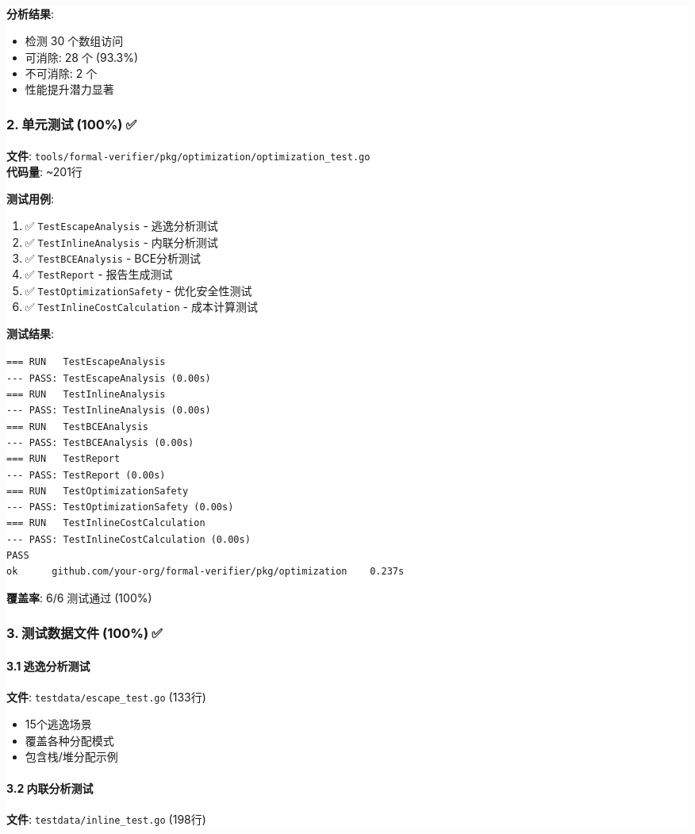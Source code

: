 **分析结果**:

- 检测 30 个数组访问
- 可消除: 28 个 (93.3%)
- 不可消除: 2 个
- 性能提升潜力显著

### 2. 单元测试 (100%) ✅

**文件**: `tools/formal-verifier/pkg/optimization/optimization_test.go`  
**代码量**: ~201行

**测试用例**:

1. ✅ `TestEscapeAnalysis` - 逃逸分析测试
2. ✅ `TestInlineAnalysis` - 内联分析测试
3. ✅ `TestBCEAnalysis` - BCE分析测试
4. ✅ `TestReport` - 报告生成测试
5. ✅ `TestOptimizationSafety` - 优化安全性测试
6. ✅ `TestInlineCostCalculation` - 成本计算测试

**测试结果**:

```text
=== RUN   TestEscapeAnalysis
--- PASS: TestEscapeAnalysis (0.00s)
=== RUN   TestInlineAnalysis
--- PASS: TestInlineAnalysis (0.00s)
=== RUN   TestBCEAnalysis
--- PASS: TestBCEAnalysis (0.00s)
=== RUN   TestReport
--- PASS: TestReport (0.00s)
=== RUN   TestOptimizationSafety
--- PASS: TestOptimizationSafety (0.00s)
=== RUN   TestInlineCostCalculation
--- PASS: TestInlineCostCalculation (0.00s)
PASS
ok      github.com/your-org/formal-verifier/pkg/optimization    0.237s
```

**覆盖率**: 6/6 测试通过 (100%)

### 3. 测试数据文件 (100%) ✅

#### 3.1 逃逸分析测试

**文件**: `testdata/escape_test.go` (133行)

- 15个逃逸场景
- 覆盖各种分配模式
- 包含栈/堆分配示例

#### 3.2 内联分析测试

**文件**: `testdata/inline_test.go` (198行)
